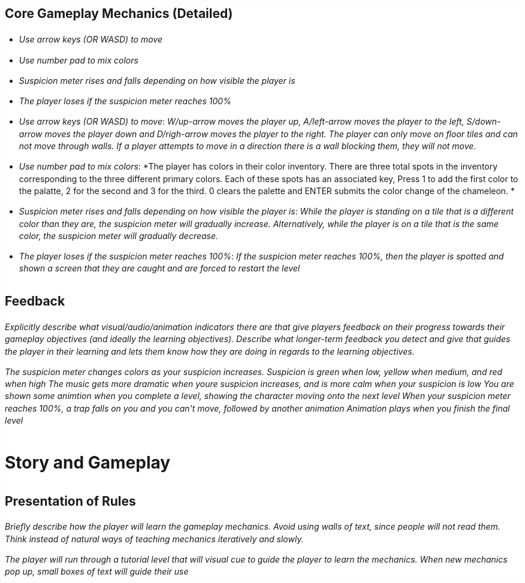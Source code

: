 
## Core Gameplay Mechanics (Detailed)

- *Use arrow keys (OR WASD) to move*
- *Use number pad to mix colors*
- *Suspicion meter rises and falls depending on how visible the player is*
- *The player loses if the suspicion meter reaches 100%* 

- *Use arrow keys (OR WASD) to move*: *W/up-arrow moves the player up, A/left-arrow moves the player to the left, S/down-arrow moves the player down and D/righ-arrow moves the player to the right. The player can only move on floor tiles and can not move through walls. If a player attempts to move in a direction there is a wall blocking them, they will not move.*
- *Use number pad to mix colors*: *The player has colors in their color inventory. There are three total spots in the inventory corresponding to the three different primary colors. Each of these spots has an associated key, Press 1 to add the first color to the palatte, 2 for the second and 3 for the third. 0 clears the palette and ENTER submits the color change of the chameleon. *
- *Suspicion meter rises and falls depending on how visible the player is*: *While the player is standing on a tile that is a different color than they are, the suspicion meter will gradually increase. Alternatively, while the player is on a tile that is the same color, the suspicion meter will gradually decrease.*
- *The player loses if the suspicion meter reaches 100%*: *If the suspicion meter reaches 100%, then the player is spotted and shown a screen that they are caught and are forced to restart the level*

    
## Feedback

*Explicitly describe what visual/audio/animation indicators there are that give players feedback on their progress towards their gameplay objectives (and ideally the learning objectives).*
*Describe what longer-term feedback you detect and give that guides the player in their learning and lets them know how they are doing in regards to the learning objectives.*

*The suspicion meter changes colors as your suspicion increases. Suspicion is green when low, yellow when medium, and red when high*
*The music gets more dramatic when youre suspicion increases, and is more calm when your suspicion is low*
*You are shown some animtion when you complete a level, showing the character moving onto the next level*
*When your suspicion meter reaches 100%, a trap falls on you and you can't move, followed by another animation*
*Animation plays when you finish the final level*

# Story and Gameplay

## Presentation of Rules

*Briefly describe how the player will learn the gameplay mechanics. Avoid using walls of text, since people will not read them. Think instead of natural ways of teaching mechanics iteratively and slowly.*

*The player will run through a tutorial level that will visual cue to guide the player to learn the mechanics. When new mechanics pop up, small boxes of text will guide their use*
